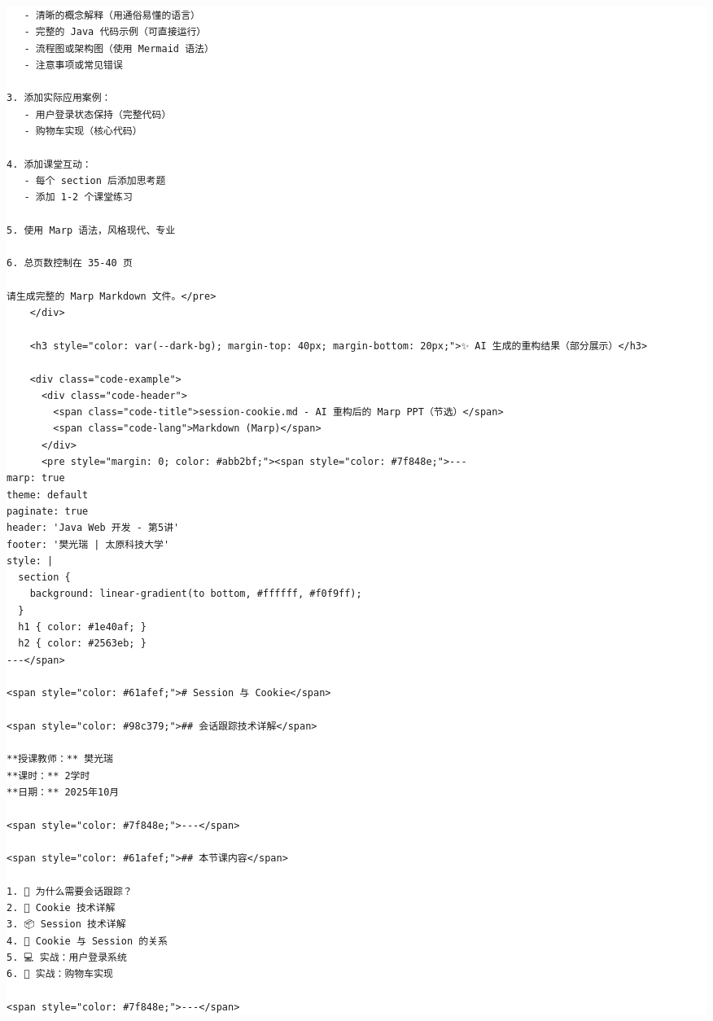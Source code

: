 ```</span>
   - 清晰的概念解释（用通俗易懂的语言）
   - 完整的 Java 代码示例（可直接运行）
   - 流程图或架构图（使用 Mermaid 语法）
   - 注意事项或常见错误

3. 添加实际应用案例：
   - 用户登录状态保持（完整代码）
   - 购物车实现（核心代码）

4. 添加课堂互动：
   - 每个 section 后添加思考题
   - 添加 1-2 个课堂练习

5. 使用 Marp 语法，风格现代、专业

6. 总页数控制在 35-40 页

请生成完整的 Marp Markdown 文件。</pre>
    </div>

    <h3 style="color: var(--dark-bg); margin-top: 40px; margin-bottom: 20px;">✨ AI 生成的重构结果（部分展示）</h3>

    <div class="code-example">
      <div class="code-header">
        <span class="code-title">session-cookie.md - AI 重构后的 Marp PPT（节选）</span>
        <span class="code-lang">Markdown (Marp)</span>
      </div>
      <pre style="margin: 0; color: #abb2bf;"><span style="color: #7f848e;">---
marp: true
theme: default
paginate: true
header: 'Java Web 开发 - 第5讲'
footer: '樊光瑞 | 太原科技大学'
style: |
  section {
    background: linear-gradient(to bottom, #ffffff, #f0f9ff);
  }
  h1 { color: #1e40af; }
  h2 { color: #2563eb; }
---</span>

<span style="color: #61afef;"># Session 与 Cookie</span>

<span style="color: #98c379;">## 会话跟踪技术详解</span>

**授课教师：** 樊光瑞  
**课时：** 2学时  
**日期：** 2025年10月

<span style="color: #7f848e;">---</span>

<span style="color: #61afef;">## 本节课内容</span>

1. 🤔 为什么需要会话跟踪？
2. 🍪 Cookie 技术详解
3. 📦 Session 技术详解
4. 🔄 Cookie 与 Session 的关系
5. 💻 实战：用户登录系统
6. 🛒 实战：购物车实现

<span style="color: #7f848e;">---</span>

```